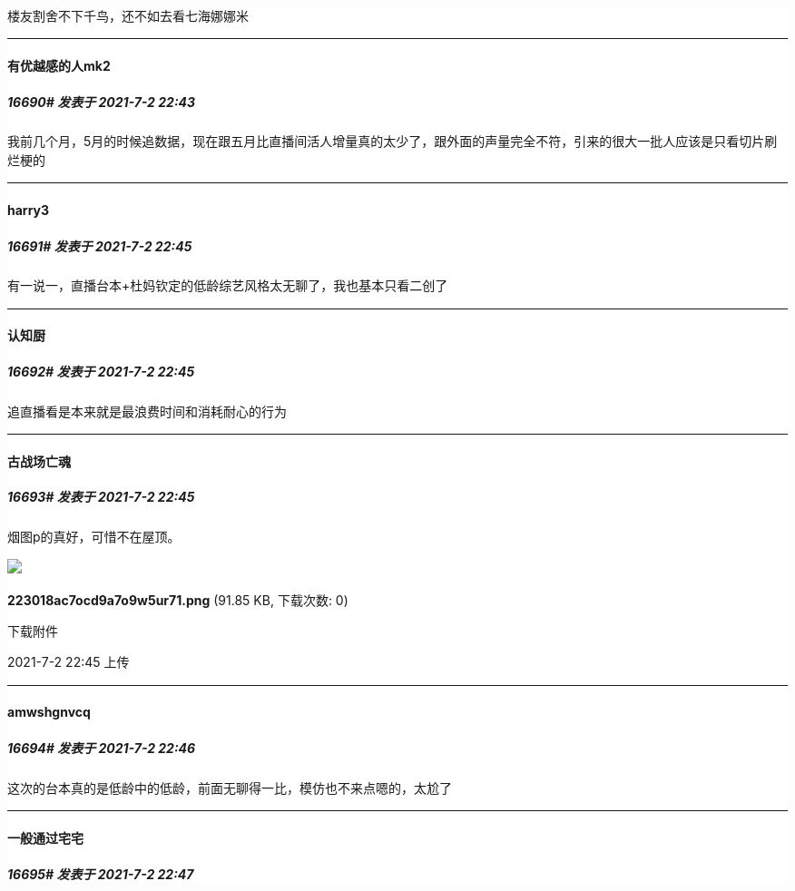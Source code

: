 
楼友割舍不下千鸟，还不如去看七海娜娜米


*****

####  有优越感的人mk2  
##### 16690#       发表于 2021-7-2 22:43


我前几个月，5月的时候追数据，现在跟五月比直播间活人增量真的太少了，跟外面的声量完全不符，引来的很大一批人应该是只看切片刷烂梗的


*****

####  harry3  
##### 16691#       发表于 2021-7-2 22:45


有一说一，直播台本+杜妈钦定的低龄综艺风格太无聊了，我也基本只看二创了


*****

####  认知厨  
##### 16692#       发表于 2021-7-2 22:45


追直播看是本来就是最浪费时间和消耗耐心的行为


*****

####  古战场亡魂  
##### 16693#       发表于 2021-7-2 22:45


烟图p的真好，可惜不在屋顶。

<img src="https://img.saraba1st.com/forum/202107/02/224507iu4bi5e32bz64nwa.png" referrerpolicy="no-referrer">


<strong>223018ac7ocd9a7o9w5ur71.png</strong> (91.85 KB, 下载次数: 0)

下载附件

2021-7-2 22:45 上传


*****

####  amwshgnvcq  
##### 16694#       发表于 2021-7-2 22:46


这次的台本真的是低龄中的低龄，前面无聊得一比，模仿也不来点嗯的，太尬了


*****

####  一般通过宅宅  
##### 16695#       发表于 2021-7-2 22:47
